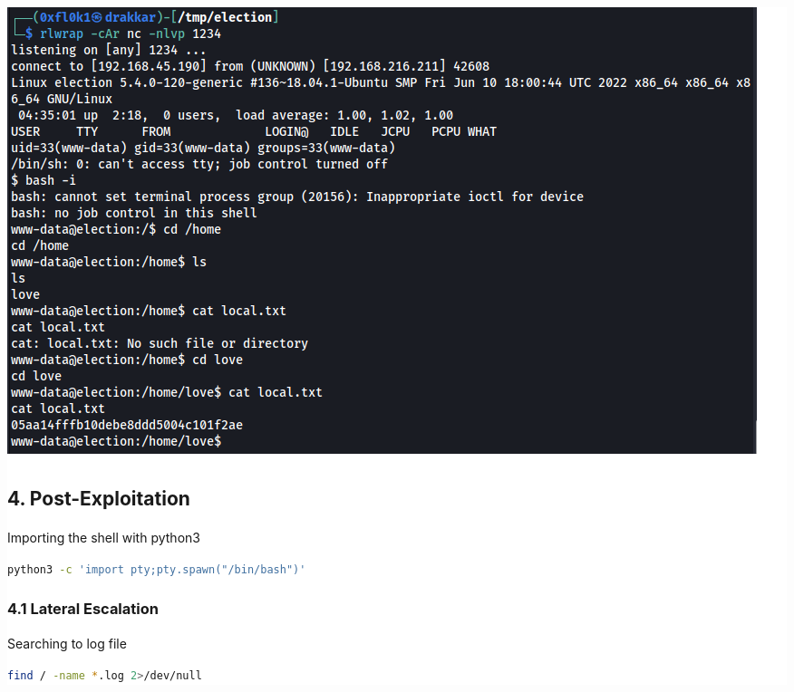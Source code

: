 ![Untitled](../assets/img/pg/Election1/Untitled%2018.png)

## 4. Post-Exploitation

Importing the shell with python3

```bash
python3 -c 'import pty;pty.spawn("/bin/bash")'
```

### 4.1 Lateral Escalation

Searching to log file

```bash
find / -name *.log 2>/dev/null
```
